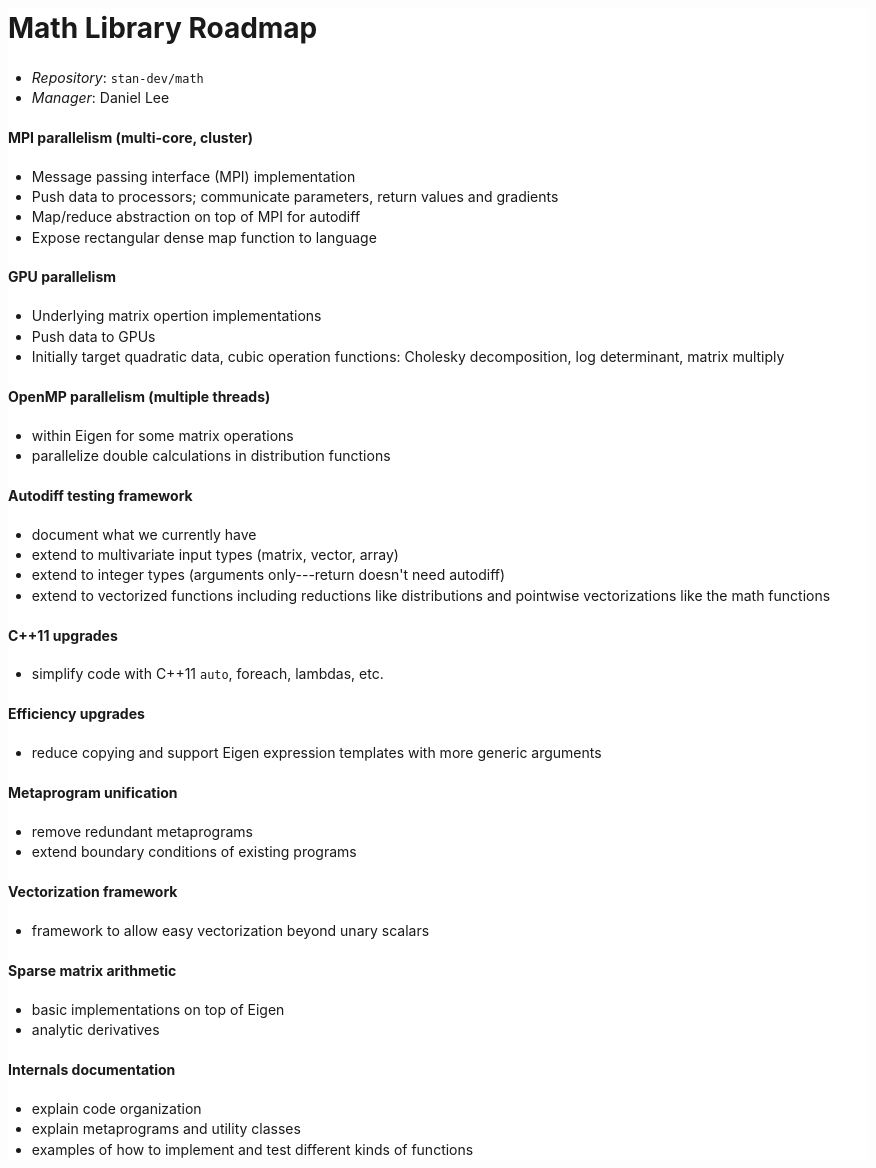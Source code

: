 # Math Library Roadmap
* *Repository*: `stan-dev/math`
* *Manager*: Daniel Lee

#### MPI parallelism (multi-core, cluster)
* Message passing interface (MPI) implementation
* Push data to processors; communicate parameters, return values and
  gradients
* Map/reduce abstraction on top of MPI for autodiff
* Expose rectangular dense map function to language

#### GPU parallelism
* Underlying matrix opertion implementations
* Push data to GPUs
* Initially target quadratic data, cubic operation functions: Cholesky decomposition, log determinant, matrix multiply

#### OpenMP parallelism (multiple threads)
* within Eigen for some matrix operations
* parallelize double calculations in distribution functions

#### Autodiff testing framework
* document what we currently have
* extend to multivariate input types (matrix, vector, array)
* extend to integer types (arguments only---return doesn't need
  autodiff)
* extend to vectorized functions including reductions like distributions and pointwise vectorizations like the math functions

#### C++11 upgrades
* simplify code with C++11 `auto`, foreach, lambdas, etc.

#### Efficiency upgrades
* reduce copying and support Eigen expression templates with more generic arguments

#### Metaprogram unification
* remove redundant metaprograms
* extend boundary conditions of existing programs

#### Vectorization framework
* framework to allow easy vectorization beyond unary scalars

#### Sparse matrix arithmetic
* basic implementations on top of Eigen
* analytic derivatives

#### Internals documentation
* explain code organization
* explain metaprograms and utility classes
* examples of how to implement and test different kinds of functions
